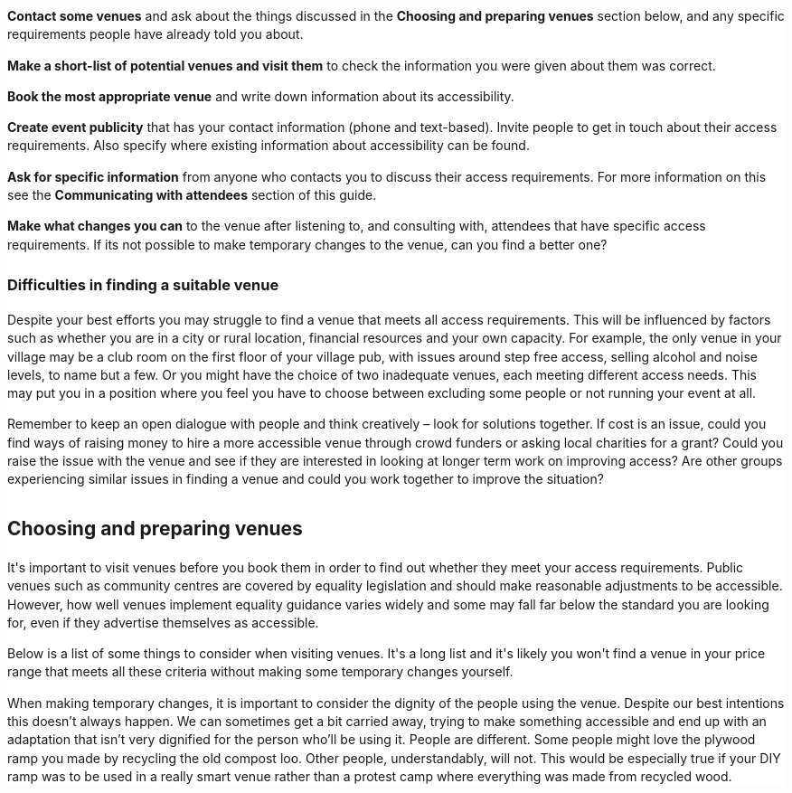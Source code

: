 **Contact some venues** and ask about the things discussed in the **Choosing and preparing venues** section below, and any specific requirements people have already told you about.

**Make a short-list of potential venues and visit them** to check the information you were given about them was correct.

**Book the most appropriate venue** and write down information about its accessibility.

**Create event publicity** that has your contact information (phone and text-based). Invite people to get in touch about their access requirements. Also specify where existing information about accessibility can be found.

**Ask for specific information** from anyone who contacts you to discuss their access requirements. For more information on this see the **Communicating with attendees** section of this guide.

**Make what changes you can** to the venue after listening to, and consulting with, attendees that have specific access requirements. If its not possible to make temporary changes to the venue, can you find a better one?

### **Difficulties in finding a suitable venue**

Despite your best efforts you may struggle to find a venue that meets all access requirements. This will be influenced by factors such as whether you are in a city or rural location, financial resources and your own capacity. For example, the only venue in your village may be a club room on the first floor of your village pub, with issues around step free access, selling alcohol and noise levels, to name but a few. Or you might have the choice of two inadequate venues, each meeting different access needs. This may put you in a position where you feel you have to choose between excluding some people or not running your event at all.

Remember to keep an open dialogue with people and think creatively – look for solutions together. If cost is an issue, could you find ways of raising money to hire a more accessible venue through crowd funders or asking local charities for a grant? Could you raise the issue with the venue and see if they are interested in looking at longer term work on improving access? Are other groups experiencing similar issues in finding a venue and could you work together to improve the situation?

## **Choosing and preparing venues**

It's important to visit venues before you book them in order to find out whether they meet your access requirements. Public venues such as community centres are covered by equality legislation and should make reasonable adjustments to be accessible. However, how well venues implement equality guidance varies widely and some may fall far below the standard you are looking for, even if they advertise themselves as accessible.

Below is a list of some things to consider when visiting venues. It's a long list and it's likely you won't find a venue in your price range that meets all these criteria without making some temporary changes yourself.

When making temporary changes, it is important to consider the dignity of the people using the venue. Despite our best intentions this doesn’t always happen. We can sometimes get a bit carried away, trying to make something accessible and end up with an adaptation that isn’t very dignified for the person who’ll be using it. People are different. Some people might love the plywood ramp you made by recycling the old compost loo. Other people, understandably, will not. This would be especially true if your DIY ramp was to be used in a really smart venue rather than a protest camp where everything was made from recycled wood.
